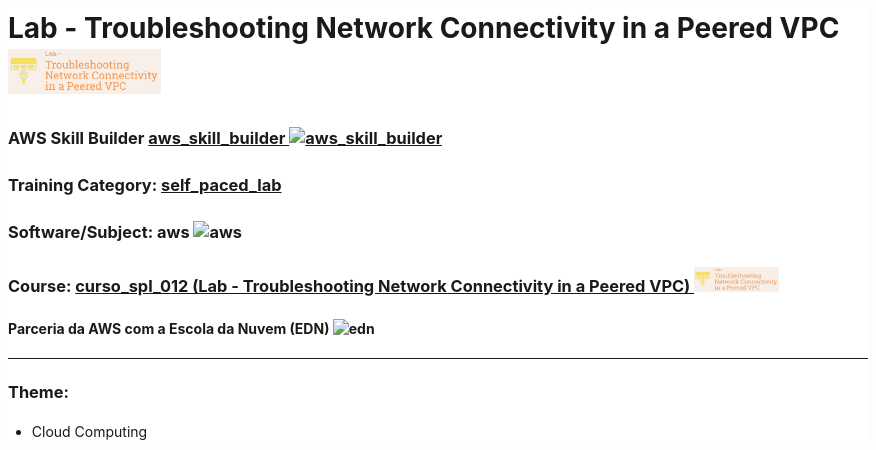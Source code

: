 # Lab - Troubleshooting Network Connectivity in a Peered VPC   <img src="./0-aux/logo_course.png" alt="curso_spl_012" width="auto" height="45">

### AWS Skill Builder <a href="../../">aws_skill_builder   <img src="https://github.com/PedroHeeger/main/blob/main/0-aux/logos/plataforma/aws_skill_builder.png" alt="aws_skill_builder" width="auto" height="25"></a>
### Training Category: <a href="../../self_paced_lab">self_paced_lab</a>
### Software/Subject: aws   <img src="https://cdn.jsdelivr.net/gh/devicons/devicon@latest/icons/amazonwebservices/amazonwebservices-original-wordmark.svg" alt="aws" width="auto" height="25">
### Course: <a href="./">curso_spl_012 (Lab - Troubleshooting Network Connectivity in a Peered VPC)   <img src="./0-aux/logo_course.png" alt="curso_spl_012" width="auto" height="25"></a>

#### Parceria da AWS com a Escola da Nuvem (EDN)   <img src="https://github.com/PedroHeeger/main/blob/main/0-aux/logos/plataforma/edn.png" alt="edn" width="auto" height="25">

---

### Theme:
- Cloud Computing
